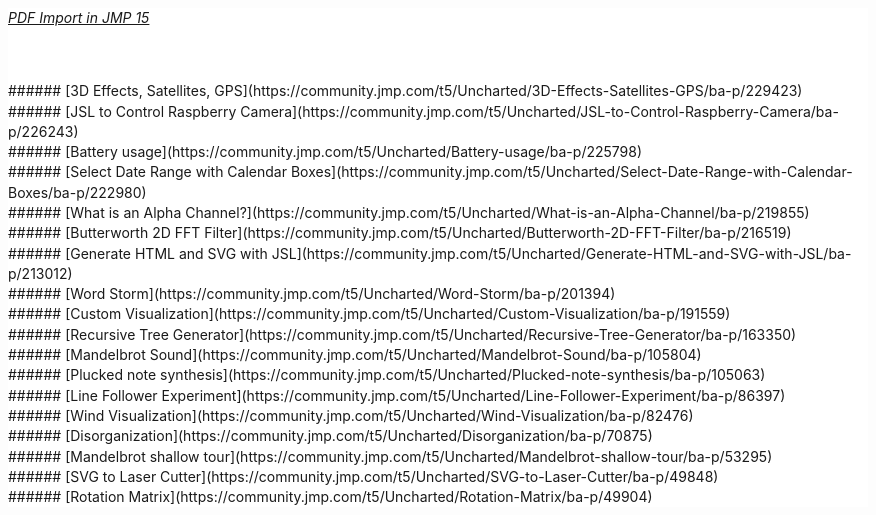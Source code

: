 ###### [PDF Import in JMP 15](https://community.jmp.com/t5/Uncharted/PDF-Import-in-JMP-15/ba-p/230068)
<br>
###### [3D Effects, Satellites, GPS](https://community.jmp.com/t5/Uncharted/3D-Effects-Satellites-GPS/ba-p/229423)
<br>
###### [JSL to Control Raspberry Camera](https://community.jmp.com/t5/Uncharted/JSL-to-Control-Raspberry-Camera/ba-p/226243)
<br>
###### [Battery usage](https://community.jmp.com/t5/Uncharted/Battery-usage/ba-p/225798)
<br>
###### [Select Date Range with Calendar Boxes](https://community.jmp.com/t5/Uncharted/Select-Date-Range-with-Calendar-Boxes/ba-p/222980)
<br>
###### [What is an Alpha Channel?](https://community.jmp.com/t5/Uncharted/What-is-an-Alpha-Channel/ba-p/219855)
<br>
###### [Butterworth 2D FFT Filter](https://community.jmp.com/t5/Uncharted/Butterworth-2D-FFT-Filter/ba-p/216519)
<br>
###### [Generate HTML and SVG with JSL](https://community.jmp.com/t5/Uncharted/Generate-HTML-and-SVG-with-JSL/ba-p/213012)
<br>
###### [Word Storm](https://community.jmp.com/t5/Uncharted/Word-Storm/ba-p/201394)
<br>
###### [Custom Visualization](https://community.jmp.com/t5/Uncharted/Custom-Visualization/ba-p/191559)
<br>
###### [Recursive Tree Generator](https://community.jmp.com/t5/Uncharted/Recursive-Tree-Generator/ba-p/163350)
<br>
###### [Mandelbrot Sound](https://community.jmp.com/t5/Uncharted/Mandelbrot-Sound/ba-p/105804)
<br>
###### [Plucked note synthesis](https://community.jmp.com/t5/Uncharted/Plucked-note-synthesis/ba-p/105063)
<br>
###### [Line Follower Experiment](https://community.jmp.com/t5/Uncharted/Line-Follower-Experiment/ba-p/86397)
<br>
###### [Wind Visualization](https://community.jmp.com/t5/Uncharted/Wind-Visualization/ba-p/82476)
<br>
###### [Disorganization](https://community.jmp.com/t5/Uncharted/Disorganization/ba-p/70875)
<br>
###### [Mandelbrot shallow tour](https://community.jmp.com/t5/Uncharted/Mandelbrot-shallow-tour/ba-p/53295)
<br>
###### [SVG to Laser Cutter](https://community.jmp.com/t5/Uncharted/SVG-to-Laser-Cutter/ba-p/49848)
<br>
###### [Rotation Matrix](https://community.jmp.com/t5/Uncharted/Rotation-Matrix/ba-p/49904)
<br>